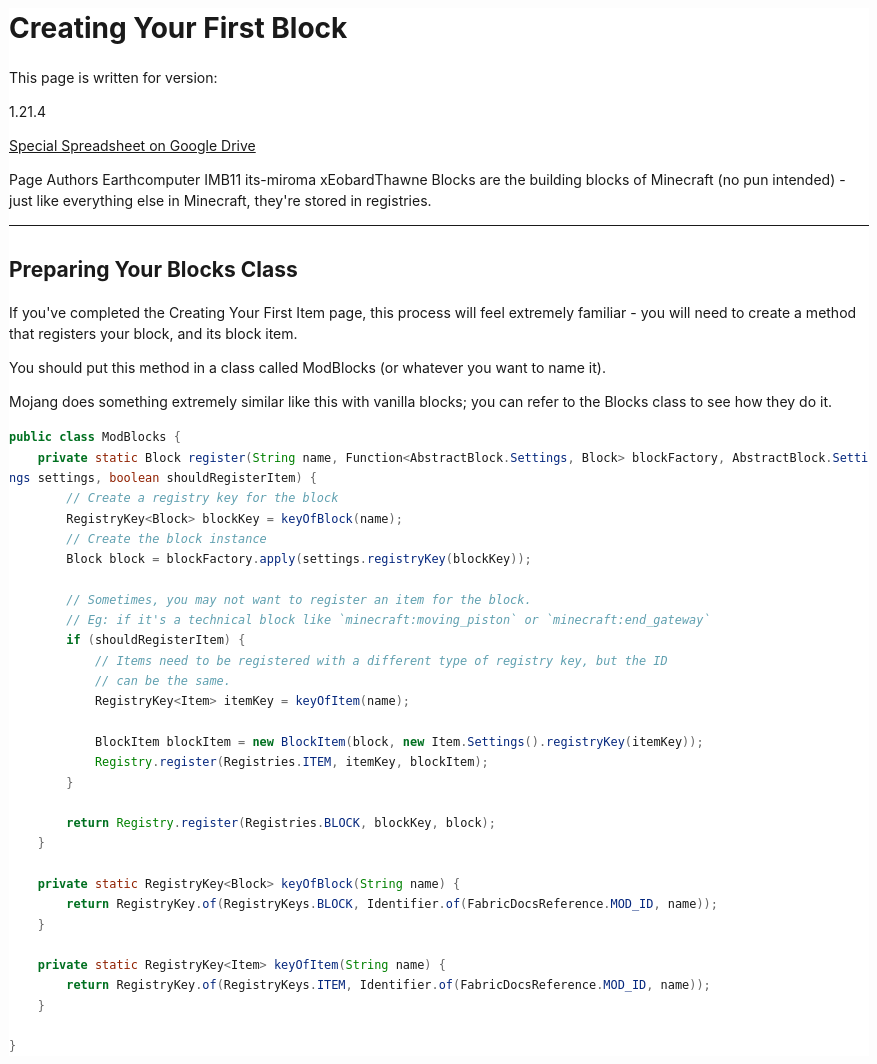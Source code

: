 # Creating Your First Block

This page is written for version:

1.21.4


[Special Spreadsheet on Google Drive](http://drive.google.com)  

Page Authors
Earthcomputer
IMB11
its-miroma
xEobardThawne
Blocks are the building blocks of Minecraft (no pun intended) - just like everything else in Minecraft, they're stored in registries.

---

## Preparing Your Blocks Class
If you've completed the Creating Your First Item page, this process will feel extremely familiar - you will need to create a method that registers your block, and its block item.

You should put this method in a class called ModBlocks (or whatever you want to name it).

Mojang does something extremely similar like this with vanilla blocks; you can refer to the Blocks class to see how they do it.

```java
public class ModBlocks {
    private static Block register(String name, Function<AbstractBlock.Settings, Block> blockFactory, AbstractBlock.Settings settings, boolean shouldRegisterItem) {
        // Create a registry key for the block
        RegistryKey<Block> blockKey = keyOfBlock(name);
        // Create the block instance
        Block block = blockFactory.apply(settings.registryKey(blockKey));

        // Sometimes, you may not want to register an item for the block.
        // Eg: if it's a technical block like `minecraft:moving_piston` or `minecraft:end_gateway`
        if (shouldRegisterItem) {
            // Items need to be registered with a different type of registry key, but the ID
            // can be the same.
            RegistryKey<Item> itemKey = keyOfItem(name);

            BlockItem blockItem = new BlockItem(block, new Item.Settings().registryKey(itemKey));
            Registry.register(Registries.ITEM, itemKey, blockItem);
        }

        return Registry.register(Registries.BLOCK, blockKey, block);
    }

    private static RegistryKey<Block> keyOfBlock(String name) {
        return RegistryKey.of(RegistryKeys.BLOCK, Identifier.of(FabricDocsReference.MOD_ID, name));
    }

    private static RegistryKey<Item> keyOfItem(String name) {
        return RegistryKey.of(RegistryKeys.ITEM, Identifier.of(FabricDocsReference.MOD_ID, name));
    }

}
```
